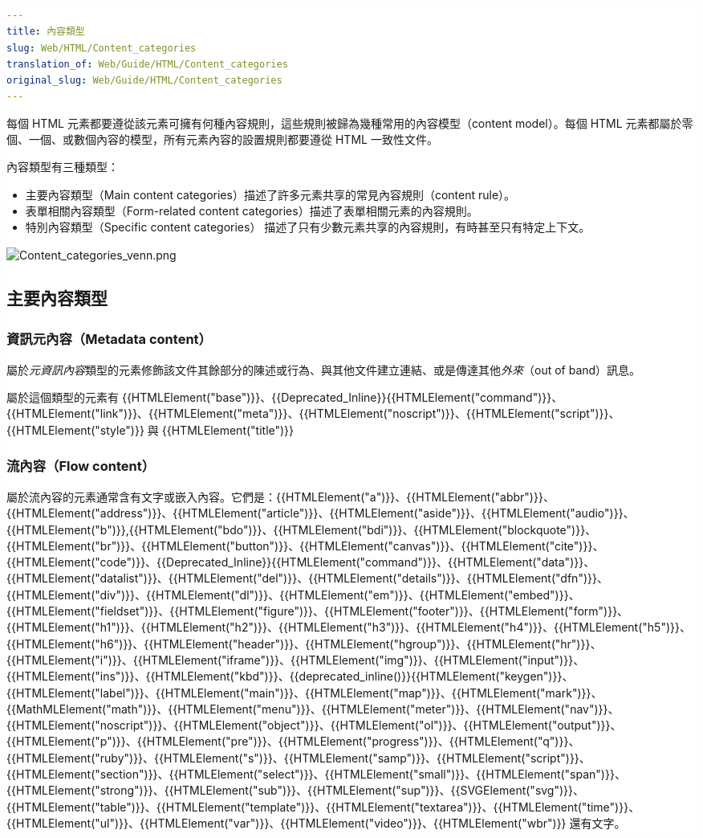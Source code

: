 ```yaml
---
title: 內容類型
slug: Web/HTML/Content_categories
translation_of: Web/Guide/HTML/Content_categories
original_slug: Web/Guide/HTML/Content_categories
---
```


每個 HTML 元素都要遵從該元素可擁有何種內容規則，這些規則被歸為幾種常用的內容模型（content model）。每個 HTML 元素都屬於零個、一個、或數個內容的模型，所有元素內容的設置規則都要遵從 HTML 一致性文件。

內容類型有三種類型：

- 主要內容類型（Main content categories）描述了許多元素共享的常見內容規則（content rule）。
- 表單相關內容類型（Form-related content categories）描述了表單相關元素的內容規則。
- 特別內容類型（Specific content categories） 描述了只有少數元素共享的內容規則，有時甚至只有特定上下文。

![Content_categories_venn.png](content_categories_venn.png)

## 主要內容類型

### 資訊元內容（Metadata content）

屬於*元資訊內容*類型的元素修飾該文件其餘部分的陳述或行為、與其他文件建立連結、或是傳達其他*外來*（out of band）訊息。

屬於這個類型的元素有 {{HTMLElement("base")}}、{{Deprecated_Inline}}{{HTMLElement("command")}}、{{HTMLElement("link")}}、{{HTMLElement("meta")}}、{{HTMLElement("noscript")}}、{{HTMLElement("script")}}、{{HTMLElement("style")}} 與 {{HTMLElement("title")}}

### 流內容（Flow content）

屬於流內容的元素通常含有文字或嵌入內容。它們是：{{HTMLElement("a")}}、{{HTMLElement("abbr")}}、{{HTMLElement("address")}}、{{HTMLElement("article")}}、{{HTMLElement("aside")}}、{{HTMLElement("audio")}}、{{HTMLElement("b")}},{{HTMLElement("bdo")}}、{{HTMLElement("bdi")}}、{{HTMLElement("blockquote")}}、{{HTMLElement("br")}}、{{HTMLElement("button")}}、{{HTMLElement("canvas")}}、{{HTMLElement("cite")}}、{{HTMLElement("code")}}、{{Deprecated_Inline}}{{HTMLElement("command")}}、{{HTMLElement("data")}}、{{HTMLElement("datalist")}}、{{HTMLElement("del")}}、{{HTMLElement("details")}}、{{HTMLElement("dfn")}}、{{HTMLElement("div")}}、{{HTMLElement("dl")}}、{{HTMLElement("em")}}、{{HTMLElement("embed")}}、{{HTMLElement("fieldset")}}、{{HTMLElement("figure")}}、{{HTMLElement("footer")}}、{{HTMLElement("form")}}、{{HTMLElement("h1")}}、{{HTMLElement("h2")}}、{{HTMLElement("h3")}}、{{HTMLElement("h4")}}、{{HTMLElement("h5")}}、{{HTMLElement("h6")}}、{{HTMLElement("header")}}、{{HTMLElement("hgroup")}}、{{HTMLElement("hr")}}、{{HTMLElement("i")}}、{{HTMLElement("iframe")}}、{{HTMLElement("img")}}、{{HTMLElement("input")}}、{{HTMLElement("ins")}}、{{HTMLElement("kbd")}}、{{deprecated_inline()}}{{HTMLElement("keygen")}}、{{HTMLElement("label")}}、{{HTMLElement("main")}}、{{HTMLElement("map")}}、{{HTMLElement("mark")}}、{{MathMLElement("math")}}、{{HTMLElement("menu")}}、{{HTMLElement("meter")}}、{{HTMLElement("nav")}}、{{HTMLElement("noscript")}}、{{HTMLElement("object")}}、{{HTMLElement("ol")}}、{{HTMLElement("output")}}、{{HTMLElement("p")}}、{{HTMLElement("pre")}}、{{HTMLElement("progress")}}、{{HTMLElement("q")}}、{{HTMLElement("ruby")}}、{{HTMLElement("s")}}、{{HTMLElement("samp")}}、{{HTMLElement("script")}}、{{HTMLElement("section")}}、{{HTMLElement("select")}}、{{HTMLElement("small")}}、{{HTMLElement("span")}}、{{HTMLElement("strong")}}、{{HTMLElement("sub")}}、{{HTMLElement("sup")}}、{{SVGElement("svg")}}、{{HTMLElement("table")}}、{{HTMLElement("template")}}、{{HTMLElement("textarea")}}、{{HTMLElement("time")}}、{{HTMLElement("ul")}}、{{HTMLElement("var")}}、{{HTMLElement("video")}}、{{HTMLElement("wbr")}} 還有文字。
